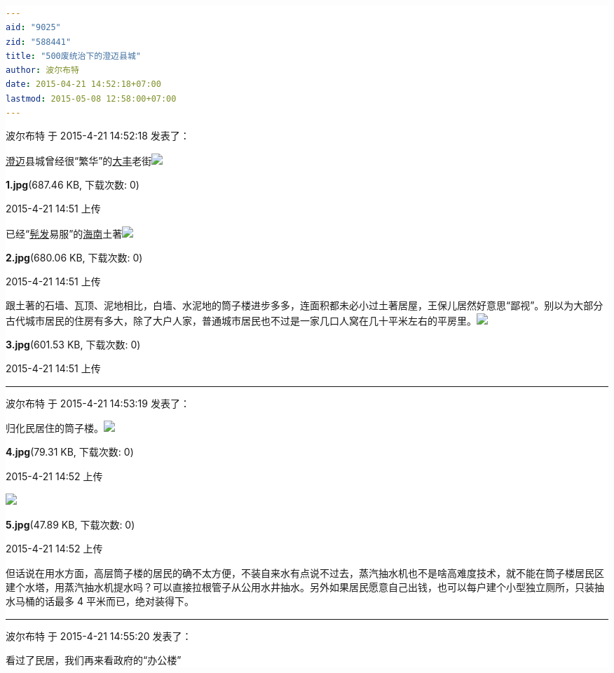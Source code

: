 ```yaml
---
aid: "9025"
zid: "588441"
title: "500废统治下的澄迈县城"
author: 波尔布特
date: 2015-04-21 14:52:18+07:00
lastmod: 2015-05-08 12:58:00+07:00
---
```


波尔布特 于 2015-4-21 14:52:18 发表了：

[澄迈](http://www.baidu.com/s?wd=%E6%BE%84%E8%BF%88&ie=gbk&tn=SE_hldp00990_u6vqbx10)县城曾经很“繁华”的[大丰](http://www.baidu.com/s?wd=%E5%A4%A7%E4%B8%B0&ie=gbk&tn=SE_hldp00990_u6vqbx10)老街![](/9025/145125c64599561l9mw1m6.jpg)

**1.jpg**(687.46 KB, 下载次数: 0)

2015-4-21 14:51 上传

已经“[髡发](http://www.baidu.com/s?wd=%E9%AB%A1%E5%8F%91&ie=gbk&tn=SE_hldp00990_u6vqbx10)易服”的[海南](http://www.baidu.com/s?wd=%E6%B5%B7%E5%8D%97&ie=gbk&tn=SE_hldp00990_u6vqbx10)土著![](/9025/145128zsa2uvb61bparv6p.jpg)

**2.jpg**(680.06 KB, 下载次数: 0)

2015-4-21 14:51 上传

跟土著的石墙、瓦顶、泥地相比，白墙、水泥地的筒子楼进步多多，连面积都未必小过土著居屋，王保儿居然好意思“鄙视”。别以为大部分古代城市居民的住房有多大，除了大户人家，普通城市居民也不过是一家几口人窝在几十平米左右的平房里。![](/9025/145122h4w196lh2a1l9w45.jpg)

**3.jpg**(601.53 KB, 下载次数: 0)

2015-4-21 14:51 上传

---

波尔布特 于 2015-4-21 14:53:19 发表了：

归化民居住的筒子楼。![](/9025/145247d4kgx9z6nyj9ka0l.jpg)

**4.jpg**(79.31 KB, 下载次数: 0)

2015-4-21 14:52 上传

![](/9025/145246btt556hllpinl6pk.jpg)

**5.jpg**(47.89 KB, 下载次数: 0)

2015-4-21 14:52 上传

但话说在用水方面，高层筒子楼的居民的确不太方便，不装自来水有点说不过去，蒸汽抽水机也不是啥高难度技术，就不能在筒子楼居民区建个水塔，用蒸汽抽水机提水吗？可以直接拉根管子从公用水井抽水。另外如果居民愿意自己出钱，也可以每户建个小型独立厕所，只装抽水马桶的话最多 4 平米而已，绝对装得下。

---

波尔布特 于 2015-4-21 14:55:20 发表了：

看过了民居，我们再来看政府的“办公楼”
